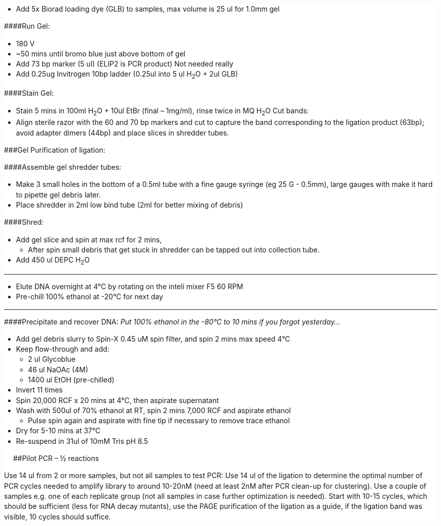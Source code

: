 
- Add 5x Biorad loading dye (GLB) to samples, max volume is 25 ul for 1.0mm gel

####Run Gel:

- 180 V
- ~50 mins until bromo blue just above bottom of gel
- Add 73 bp marker (5 ul) (ELIP2 is PCR product) Not needed really
- Add 0.25ug Invitrogen 10bp ladder (0.25ul into 5 ul H<sub>2</sub>O + 2ul GLB) 

####Stain Gel:

- Stain 5 mins in 100ml H<sub>2</sub>O + 10ul EtBr (final – 1mg/ml), rinse twice in MQ H<sub>2</sub>O
Cut bands:
- Align sterile razor with the 60 and 70 bp markers and cut to capture the band corresponding to the ligation product (63bp); avoid adapter dimers (44bp) and place slices in shredder tubes.


###Gel Purification of ligation:

####Assemble gel shredder tubes: 

- Make 3 small holes in the bottom of a 0.5ml tube with a fine gauge syringe (eg 25 G - 0.5mm), large gauges with make it hard to pipette gel debris later.
- Place shredder in 2ml low bind tube (2ml for better mixing of debris)

####Shred:

- Add gel slice and spin at max rcf for 2 mins, 
  - After spin small debris that get stuck in shredder can be tapped out into collection tube.
- Add 450 ul DEPC H<sub>2</sub>O

---
- Elute DNA overnight at 4°C by rotating on the inteli mixer F5 60 RPM
- Pre-chill 100% ethanol at -20°C for next day

---

####Precipitate and recover DNA:
*Put 100% ethanol in the -80°C to 10 mins if you forgot yesterday…*
- Add gel debris slurry to Spin-X 0.45 uM spin filter, and spin 2 mins max speed 4°C
- Keep flow-through and add:
  * 2 ul Glycoblue
  * 46 ul NaOAc (4M)
  * 1400 ul  EtOH (pre-chilled)
- Invert 11 times
- Spin 20,000 RCF x 20 mins at 4°C, then aspirate supernatant 
- Wash with 500ul of 70% ethanol at RT, spin 2 mins 7,000 RCF and aspirate ethanol
  * Pulse spin again and aspirate with fine tip if necessary to remove trace ethanol 
- Dry for 5-10 mins at 37°C
- Re-suspend in 31ul of 10mM Tris pH 8.5

 
##Pilot PCR – ½ reactions

Use 14 ul from 2 or more samples, but not all samples to test PCR:
Use 14 ul of the ligation to determine the optimal number of PCR cycles needed to amplify library to around 10-20nM (need at least 2nM after PCR clean-up for clustering). Use a couple of samples e.g. one of each replicate group (not all samples in case further optimization is needed).  Start with 10-15 cycles, which should be sufficient (less for RNA decay mutants), use the PAGE purification of the ligation as a guide, if the ligation band was visible, 10 cycles should suffice. 
